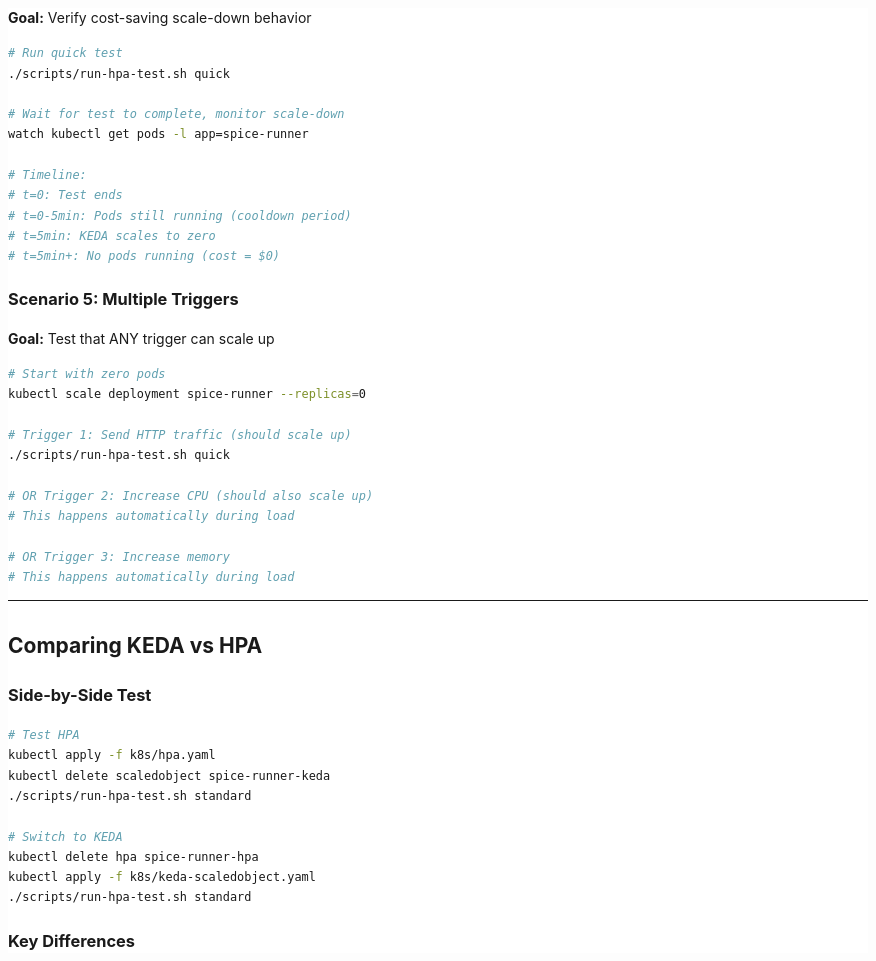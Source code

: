 **Goal:** Verify cost-saving scale-down behavior

```bash
# Run quick test
./scripts/run-hpa-test.sh quick

# Wait for test to complete, monitor scale-down
watch kubectl get pods -l app=spice-runner

# Timeline:
# t=0: Test ends
# t=0-5min: Pods still running (cooldown period)
# t=5min: KEDA scales to zero
# t=5min+: No pods running (cost = $0)
```

### Scenario 5: Multiple Triggers

**Goal:** Test that ANY trigger can scale up

```bash
# Start with zero pods
kubectl scale deployment spice-runner --replicas=0

# Trigger 1: Send HTTP traffic (should scale up)
./scripts/run-hpa-test.sh quick

# OR Trigger 2: Increase CPU (should also scale up)
# This happens automatically during load

# OR Trigger 3: Increase memory
# This happens automatically during load
```

---

## Comparing KEDA vs HPA

### Side-by-Side Test

```bash
# Test HPA
kubectl apply -f k8s/hpa.yaml
kubectl delete scaledobject spice-runner-keda
./scripts/run-hpa-test.sh standard

# Switch to KEDA
kubectl delete hpa spice-runner-hpa
kubectl apply -f k8s/keda-scaledobject.yaml
./scripts/run-hpa-test.sh standard
```

### Key Differences
